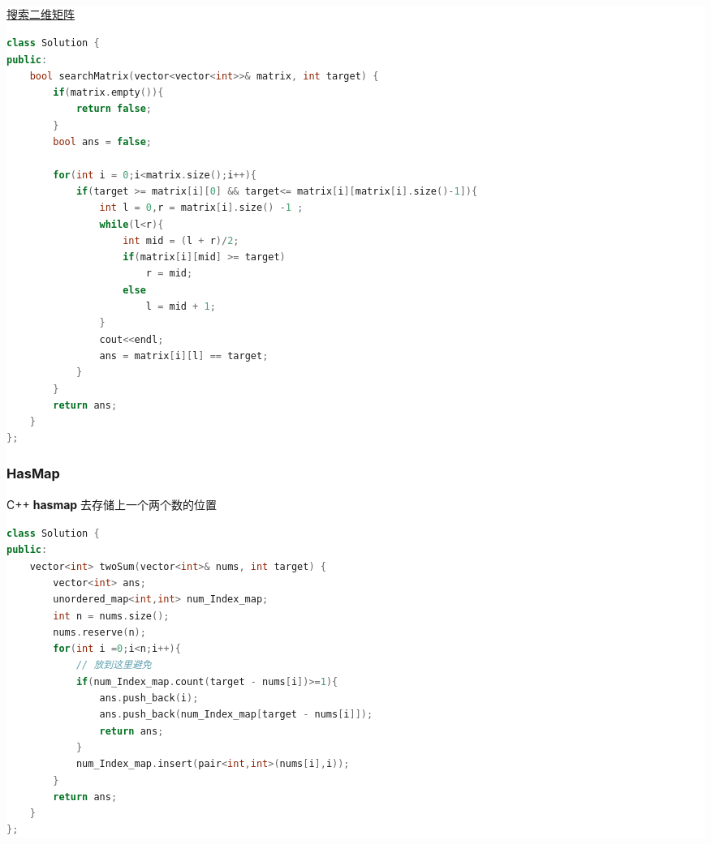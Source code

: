 [搜索二维矩阵](https://leetcode.cn/problems/search-a-2d-matrix/)

```C++
class Solution {
public:
    bool searchMatrix(vector<vector<int>>& matrix, int target) {
        if(matrix.empty()){
            return false;
        }
        bool ans = false;

        for(int i = 0;i<matrix.size();i++){
            if(target >= matrix[i][0] && target<= matrix[i][matrix[i].size()-1]){
                int l = 0,r = matrix[i].size() -1 ;
                while(l<r){
                    int mid = (l + r)/2;
                    if(matrix[i][mid] >= target)
                        r = mid;
                    else
                        l = mid + 1;
                }
                cout<<endl;
                ans = matrix[i][l] == target;
            }
        }
        return ans;
    }
};
```

### HasMap

C++ **hasmap** 去存储上一个两个数的位置

```C++
class Solution {
public:
    vector<int> twoSum(vector<int>& nums, int target) {
        vector<int> ans;
        unordered_map<int,int> num_Index_map;
        int n = nums.size();
        nums.reserve(n);
        for(int i =0;i<n;i++){
            // 放到这里避免
            if(num_Index_map.count(target - nums[i])>=1){
                ans.push_back(i);
                ans.push_back(num_Index_map[target - nums[i]]);
                return ans;
            }
            num_Index_map.insert(pair<int,int>(nums[i],i));
        }
        return ans;
    }
};
```

